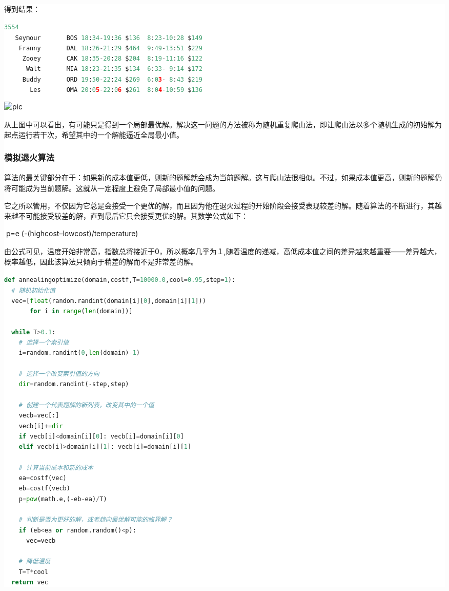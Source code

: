 得到结果：  

```python
3554
   Seymour       BOS 18:34-19:36 $136  8:23-10:28 $149
    Franny       DAL 18:26-21:29 $464  9:49-13:51 $229
     Zooey       CAK 18:35-20:28 $204  8:19-11:16 $122
      Walt       MIA 18:23-21:35 $134  6:33- 9:14 $172
     Buddy       ORD 19:50-22:24 $269  6:03- 8:43 $219
       Les       OMA 20:05-22:06 $261  8:04-10:59 $136
```

![pic](http://img1.ph.126.net/KRzJBQi-04tO-UKoV2mGSw==/6632119998330410374.png) 

从上图中可以看出，有可能只是得到一个局部最优解。解决这一问题的方法被称为随机重复爬山法，即让爬山法以多个随机生成的初始解为起点运行若干次，希望其中的一个解能逼近全局最小值。    

### 模拟退火算法    

算法的最关键部分在于：如果新的成本值更低，则新的题解就会成为当前题解。这与爬山法很相似。不过，如果成本值更高，则新的题解仍将可能成为当前题解。这就从一定程度上避免了局部最小值的问题。

它之所以管用，不仅因为它总是会接受一个更优的解，而且因为他在退火过程的开始阶段会接受表现较差的解。随着算法的不断进行，其越来越不可能接受较差的解，直到最后它只会接受更优的解。其数学公式如下：

​	p=e (-(highcost–lowcost)/temperature)

由公式可见，温度开始非常高，指数总将接近于0，所以概率几乎为１,随着温度的递减，高低成本值之间的差异越来越重要——差异越大，概率越低，因此该算法只倾向于稍差的解而不是非常差的解。

```python
def annealingoptimize(domain,costf,T=10000.0,cool=0.95,step=1):
  # 随机初始化值
  vec=[float(random.randint(domain[i][0],domain[i][1])) 
       for i in range(len(domain))]
  
  while T>0.1:
    # 选择一个索引值
    i=random.randint(0,len(domain)-1)

    # 选择一个改变索引值的方向
    dir=random.randint(-step,step)

    # 创建一个代表题解的新列表，改变其中的一个值
    vecb=vec[:]
    vecb[i]+=dir
    if vecb[i]<domain[i][0]: vecb[i]=domain[i][0]
    elif vecb[i]>domain[i][1]: vecb[i]=domain[i][1]

    # 计算当前成本和新的成本
    ea=costf(vec)
    eb=costf(vecb)
    p=pow(math.e,(-eb-ea)/T)

    # 判断是否为更好的解，或者趋向最优解可能的临界解？
    if (eb<ea or random.random()<p):
      vec=vecb      

    # 降低温度
    T=T*cool
  return vec
```
